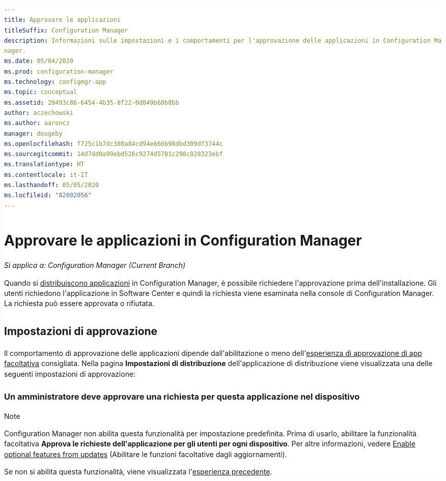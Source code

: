 ```yaml
---
title: Approvare le applicazioni
titleSuffix: Configuration Manager
description: Informazioni sulle impostazioni e i comportamenti per l'approvazione delle applicazioni in Configuration Manager.
ms.date: 05/04/2020
ms.prod: configuration-manager
ms.technology: configmgr-app
ms.topic: conceptual
ms.assetid: 20493c86-6454-4b35-8f22-0d049b68b8bb
author: aczechowski
ms.author: aaroncz
manager: dougeby
ms.openlocfilehash: f725c1b7dc380a84cd94e666b98dbd309df3744c
ms.sourcegitcommit: 14d7dd0a99ebd526c9274d5781c298c828323ebf
ms.translationtype: HT
ms.contentlocale: it-IT
ms.lasthandoff: 05/05/2020
ms.locfileid: "82802056"
---
```

# <a name="approve-applications-in-configuration-manager"></a>Approvare le applicazioni in Configuration Manager

*Si applica a: Configuration Manager (Current Branch)*

Quando si [distribuiscono applicazioni](deploy-applications.md) in Configuration Manager, è possibile richiedere l'approvazione prima dell'installazione. Gli utenti richiedono l'applicazione in Software Center e quindi la richiesta viene esaminata nella console di Configuration Manager. La richiesta può essere approvata o rifiutata.

## <a name="approval-settings"></a><a name="bkmk_approval"></a> Impostazioni di approvazione

Il comportamento di approvazione delle applicazioni dipende dall'abilitazione o meno dell'[esperienza di approvazione di app facoltativa](#bkmk_opt) consigliata. Nella pagina **Impostazioni di distribuzione** dell'applicazione di distribuzione viene visualizzata una delle seguenti impostazioni di approvazione:  

### <a name="an-administrator-must-approve-a-request-for-this-application-on-the-device"></a><a name="bkmk_opt"></a> Un amministratore deve approvare una richiesta per questa applicazione nel dispositivo

> [!Note]  
> Configuration Manager non abilita questa funzionalità per impostazione predefinita. Prima di usarlo, abilitare la funzionalità facoltativa **Approva le richieste dell'applicazione per gli utenti per ogni dispositivo**. Per altre informazioni, vedere [Enable optional features from updates](../../core/servers/manage/install-in-console-updates.md#bkmk_options) (Abilitare le funzioni facoltative dagli aggiornamenti).
>
> Se non si abilita questa funzionalità, viene visualizzata l'[esperienza precedente](#bkmk_prior).  
